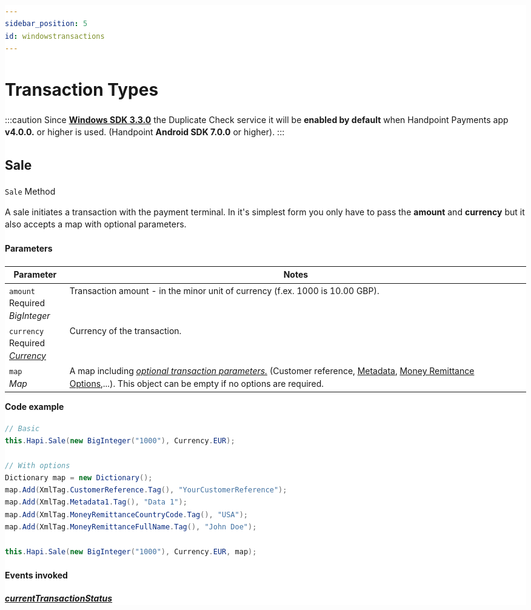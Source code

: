 ```yaml
---
sidebar_position: 5
id: windowstransactions
---
```



# Transaction Types

:::caution
Since [**Windows SDK 3.3.0**](windowsreleasenotes#330) the Duplicate Check service it will be **enabled by default** when Handpoint Payments app **v4.0.0.** or higher is used. (Handpoint **Android SDK 7.0.0** or higher).
:::

## Sale

`Sale` <span class="badge badge--info">Method</span>

A sale initiates a transaction with the payment terminal. In it's simplest form you only have to pass the **amount** and **currency** but it also accepts a map with optional parameters.

#### Parameters

| Parameter      | Notes |
| ----------- | ----------- |
| `amount` <span class="badge badge--primary">Required</span><br />*BigInteger*    | 		Transaction amount - in the minor unit of currency (f.ex. 1000 is 10.00 GBP).|
| `currency` <span class="badge badge--primary">Required</span><br />[*Currency*](windowsobjects.md#1)     | 		Currency of the transaction.|
| `map` <br />*Map*     | 	A map including [*optional transaction parameters.*](windowsobjects.md#3) (Customer reference, [Metadata](windowsobjects.md#metadata), [Money Remittance Options](windowsobjects.md#money-remittance-options),...). This object can be empty if no options are required.|


**Code example**

```csharp
// Basic
this.Hapi.Sale(new BigInteger("1000"), Currency.EUR);

// With options
Dictionary map = new Dictionary();
map.Add(XmlTag.CustomerReference.Tag(), "YourCustomerReference");
map.Add(XmlTag.Metadata1.Tag(), "Data 1");
map.Add(XmlTag.MoneyRemittanceCountryCode.Tag(), "USA");
map.Add(XmlTag.MoneyRemittanceFullName.Tag(), "John Doe");

this.Hapi.Sale(new BigInteger("1000"), Currency.EUR, map);
```

#### Events invoked

**[*currentTransactionStatus*](windowsevents.md#4)** 
